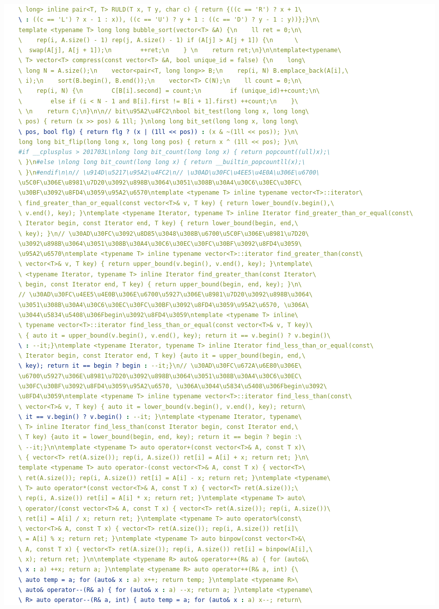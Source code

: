 ```yaml
    \ long> inline pair<T, T> RULD(T x, T y, char c) { return {((c == 'R') ? x + 1\
    \ : ((c == 'L') ? x - 1 : x)), ((c == 'U') ? y + 1 : ((c == 'D') ? y - 1 : y))};}\n\
    template <typename T> long long bubble_sort(vector<T> &A) {\n    ll ret = 0;\n\
    \    rep(i, A.size() - 1) rep(j, A.size() - 1) if (A[j] > A[j + 1]) {\n      \
    \  swap(A[j], A[j + 1]);\n        ++ret;\n    } \n    return ret;\n}\n\ntemplate<typename\
    \ T> vector<T> compress(const vector<T> &A, bool unique_id = false) {\n    long\
    \ long N = A.size();\n    vector<pair<T, long long>> B;\n    rep(i, N) B.emplace_back(A[i],\
    \ i);\n    sort(B.begin(), B.end());\n    vector<T> C(N);\n    ll count = 0;\n\
    \    rep(i, N) {\n        C[B[i].second] = count;\n        if (unique_id)++count;\n\
    \        else if (i < N - 1 and B[i].first != B[i + 1].first) ++count;\n    }\
    \ \n    return C;\n}\n\n// bit\u95A2\u4FC2\nbool bit_test(long long x, long long\
    \ pos) { return (x >> pos) & 1ll; }\nlong long bit_set(long long x, long long\
    \ pos, bool flg) { return flg ? (x | (1ll << pos)) : (x & ~(1ll << pos)); }\n\
    long long bit_flip(long long x, long long pos) { return x ^ (1ll << pos); }\n\
    #if __cplusplus > 201703L\nlong long bit_count(long long x) { return popcount((ull)x);\
    \ }\n#else \nlong long bit_count(long long x) { return __builtin_popcountll(x);\
    \ }\n#endif\n\n// \u914D\u5217\u95A2\u4FC2\n// \u30AD\u30FC\u4EE5\u4E0A\u306E\u6700\
    \u5C0F\u306E\u8981\u7D20\u3092\u898B\u3064\u3051\u308B\u30A4\u30C6\u30EC\u30FC\
    \u30BF\u3092\u8FD4\u3059\u95A2\u6570\ntemplate <typename T> inline typename vector<T>::iterator\
    \ find_greater_than_or_equal(const vector<T>& v, T key) { return lower_bound(v.begin(),\
    \ v.end(), key); }\ntemplate <typename Iterator, typename T> inline Iterator find_greater_than_or_equal(const\
    \ Iterator begin, const Iterator end, T key) { return lower_bound(begin, end,\
    \ key); }\n// \u30AD\u30FC\u3092\u8D85\u3048\u308B\u6700\u5C0F\u306E\u8981\u7D20\
    \u3092\u898B\u3064\u3051\u308B\u30A4\u30C6\u30EC\u30FC\u30BF\u3092\u8FD4\u3059\
    \u95A2\u6570\ntemplate <typename T> inline typename vector<T>::iterator find_greater_than(const\
    \ vector<T>& v, T key) { return upper_bound(v.begin(), v.end(), key); }\ntemplate\
    \ <typename Iterator, typename T> inline Iterator find_greater_than(const Iterator\
    \ begin, const Iterator end, T key) { return upper_bound(begin, end, key); }\n\
    // \u30AD\u30FC\u4EE5\u4E0B\u306E\u6700\u5927\u306E\u8981\u7D20\u3092\u898B\u3064\
    \u3051\u308B\u30A4\u30C6\u30EC\u30FC\u30BF\u3092\u8FD4\u3059\u95A2\u6570, \u306A\
    \u3044\u5834\u5408\u306Fbegin\u3092\u8FD4\u3059\ntemplate <typename T> inline\
    \ typename vector<T>::iterator find_less_than_or_equal(const vector<T>& v, T key)\
    \ { auto it = upper_bound(v.begin(), v.end(), key); return it == v.begin() ? v.begin()\
    \ : --it;}\ntemplate <typename Iterator, typename T> inline Iterator find_less_than_or_equal(const\
    \ Iterator begin, const Iterator end, T key) {auto it = upper_bound(begin, end,\
    \ key); return it == begin ? begin : --it;}\n// \u30AD\u30FC\u672A\u6E80\u306E\
    \u6700\u5927\u306E\u8981\u7D20\u3092\u898B\u3064\u3051\u308B\u30A4\u30C6\u30EC\
    \u30FC\u30BF\u3092\u8FD4\u3059\u95A2\u6570, \u306A\u3044\u5834\u5408\u306Fbegin\u3092\
    \u8FD4\u3059\ntemplate <typename T> inline typename vector<T>::iterator find_less_than(const\
    \ vector<T>& v, T key) { auto it = lower_bound(v.begin(), v.end(), key); return\
    \ it == v.begin() ? v.begin() : --it; }\ntemplate <typename Iterator, typename\
    \ T> inline Iterator find_less_than(const Iterator begin, const Iterator end,\
    \ T key) {auto it = lower_bound(begin, end, key); return it == begin ? begin :\
    \ --it;}\n\ntemplate <typename T> auto operator+(const vector<T>& A, const T x)\
    \ { vector<T> ret(A.size()); rep(i, A.size()) ret[i] = A[i] + x; return ret; }\n\
    template <typename T> auto operator-(const vector<T>& A, const T x) { vector<T>\
    \ ret(A.size()); rep(i, A.size()) ret[i] = A[i] - x; return ret; }\ntemplate <typename\
    \ T> auto operator*(const vector<T>& A, const T x) { vector<T> ret(A.size());\
    \ rep(i, A.size()) ret[i] = A[i] * x; return ret; }\ntemplate <typename T> auto\
    \ operator/(const vector<T>& A, const T x) { vector<T> ret(A.size()); rep(i, A.size())\
    \ ret[i] = A[i] / x; return ret; }\ntemplate <typename T> auto operator%(const\
    \ vector<T>& A, const T x) { vector<T> ret(A.size()); rep(i, A.size()) ret[i]\
    \ = A[i] % x; return ret; }\ntemplate <typename T> auto binpow(const vector<T>&\
    \ A, const T x) { vector<T> ret(A.size()); rep(i, A.size()) ret[i] = binpow(A[i],\
    \ x); return ret; }\n\ntemplate <typename R> auto& operator++(R& a) { for (auto&\
    \ x : a) ++x; return a; }\ntemplate <typename R> auto operator++(R& a, int) {\
    \ auto temp = a; for (auto& x : a) x++; return temp; }\ntemplate <typename R>\
    \ auto& operator--(R& a) { for (auto& x : a) --x; return a; }\ntemplate <typename\
    \ R> auto operator--(R& a, int) { auto temp = a; for (auto& x : a) x--; return\
```